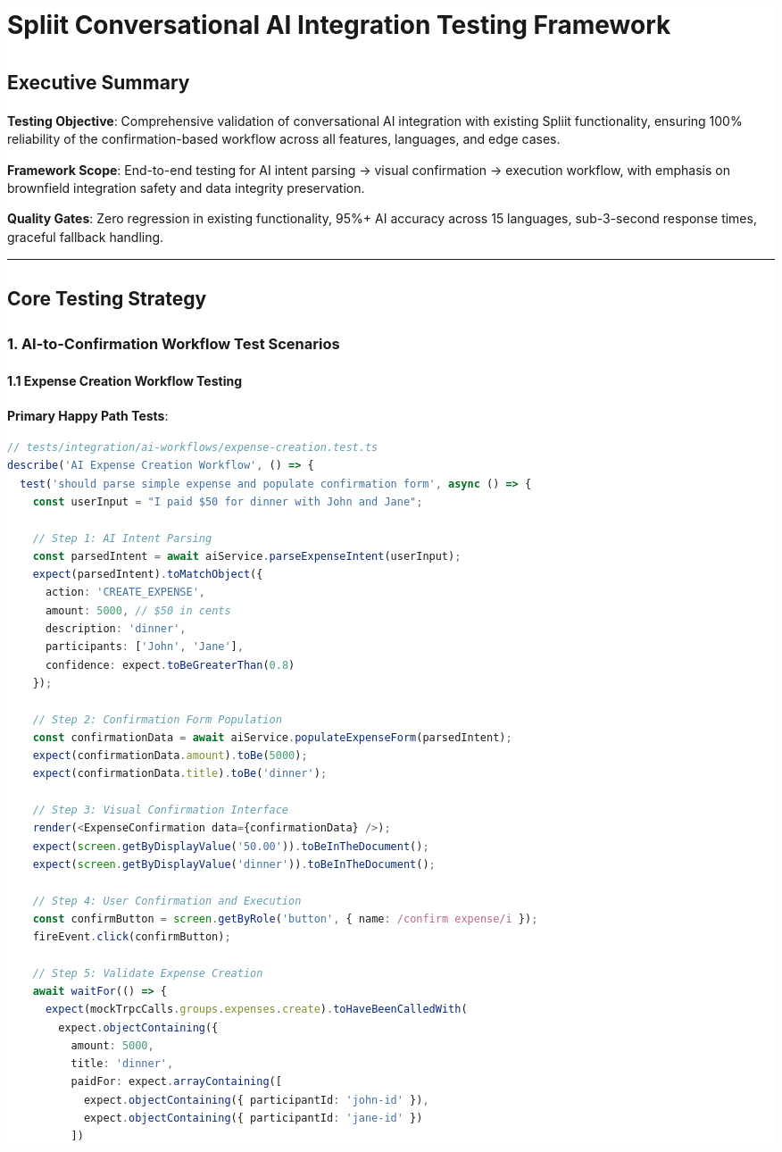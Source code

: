 # Spliit Conversational AI Integration Testing Framework

## Executive Summary

**Testing Objective**: Comprehensive validation of conversational AI integration with existing Spliit functionality, ensuring 100% reliability of the confirmation-based workflow across all features, languages, and edge cases.

**Framework Scope**: End-to-end testing for AI intent parsing → visual confirmation → execution workflow, with emphasis on brownfield integration safety and data integrity preservation.

**Quality Gates**: Zero regression in existing functionality, 95%+ AI accuracy across 15 languages, sub-3-second response times, graceful fallback handling.

---

## Core Testing Strategy

### 1. AI-to-Confirmation Workflow Test Scenarios

#### 1.1 Expense Creation Workflow Testing

**Primary Happy Path Tests**:
```typescript
// tests/integration/ai-workflows/expense-creation.test.ts
describe('AI Expense Creation Workflow', () => {
  test('should parse simple expense and populate confirmation form', async () => {
    const userInput = "I paid $50 for dinner with John and Jane";
    
    // Step 1: AI Intent Parsing
    const parsedIntent = await aiService.parseExpenseIntent(userInput);
    expect(parsedIntent).toMatchObject({
      action: 'CREATE_EXPENSE',
      amount: 5000, // $50 in cents
      description: 'dinner',
      participants: ['John', 'Jane'],
      confidence: expect.toBeGreaterThan(0.8)
    });
    
    // Step 2: Confirmation Form Population
    const confirmationData = await aiService.populateExpenseForm(parsedIntent);
    expect(confirmationData.amount).toBe(5000);
    expect(confirmationData.title).toBe('dinner');
    
    // Step 3: Visual Confirmation Interface
    render(<ExpenseConfirmation data={confirmationData} />);
    expect(screen.getByDisplayValue('50.00')).toBeInTheDocument();
    expect(screen.getByDisplayValue('dinner')).toBeInTheDocument();
    
    // Step 4: User Confirmation and Execution
    const confirmButton = screen.getByRole('button', { name: /confirm expense/i });
    fireEvent.click(confirmButton);
    
    // Step 5: Validate Expense Creation
    await waitFor(() => {
      expect(mockTrpcCalls.groups.expenses.create).toHaveBeenCalledWith(
        expect.objectContaining({
          amount: 5000,
          title: 'dinner',
          paidFor: expect.arrayContaining([
            expect.objectContaining({ participantId: 'john-id' }),
            expect.objectContaining({ participantId: 'jane-id' })
          ])
```